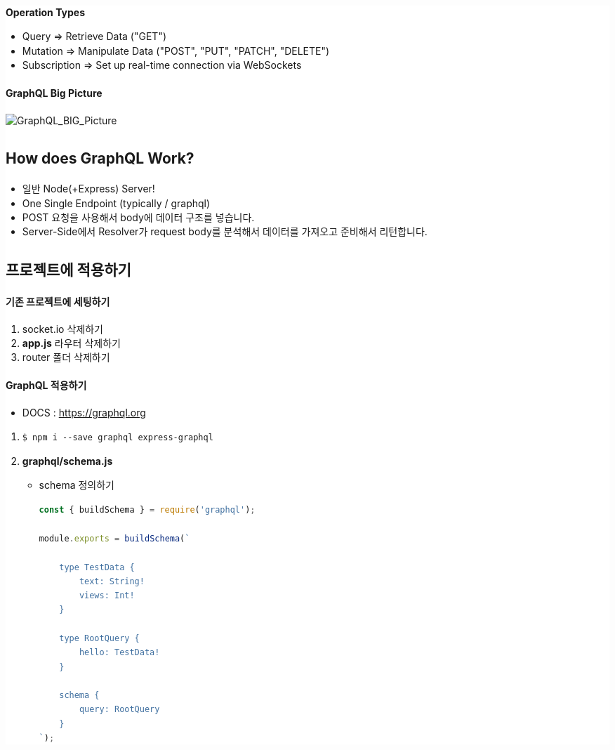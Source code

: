**Operation Types**

* Query => Retrieve Data ("GET")
* Mutation => Manipulate Data ("POST", "PUT", "PATCH", "DELETE")
* Subscription => Set up real-time connection via WebSockets

#### GraphQL Big Picture

![GraphQL_BIG_Picture](https://user-images.githubusercontent.com/47456161/78318598-21c50a80-75a0-11ea-9210-50a88af0c51f.png)

## How does GraphQL Work?

* 일반 Node(+Express) Server!
* One Single Endpoint (typically / graphql)
* POST 요청을 사용해서 body에 데이터 구조를 넣습니다.
* Server-Side에서 Resolver가 request body를 분석해서 데이터를 가져오고 준비해서 리턴합니다.

## 프로젝트에 적용하기

#### 기존 프로젝트에 세팅하기

1. socket.io 삭제하기
2. **app.js** 라우터 삭제하기
3. router 폴더 삭제하기

#### GraphQL 적용하기

* DOCS : https://graphql.org

1. `$ npm i --save graphql express-graphql`

2. **graphql/schema.js**

   * schema 정의하기

     ```javascript
     const { buildSchema } = require('graphql');
     
     module.exports = buildSchema(`
     
         type TestData {
             text: String!
             views: Int!
         }
     
         type RootQuery {
             hello: TestData!
         }    
     
         schema {
             query: RootQuery
         }
     `);
     
     ```

